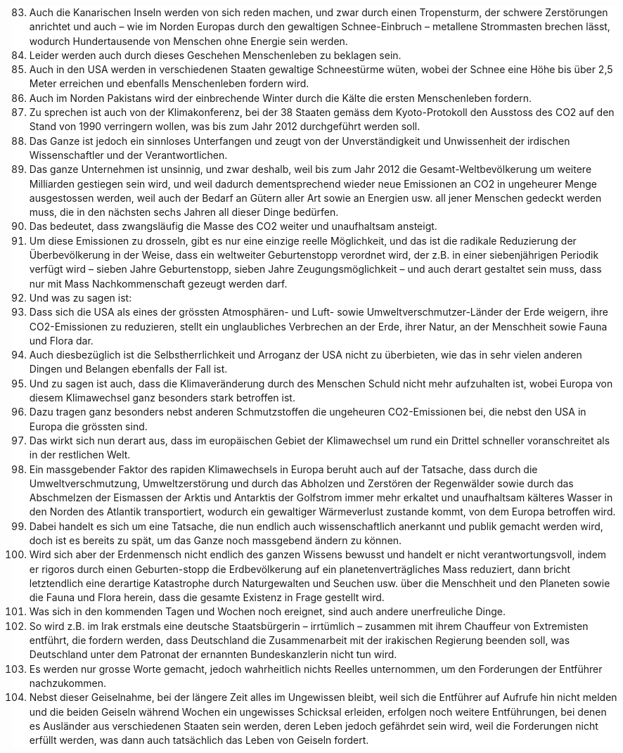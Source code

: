 83. Auch die Kanarischen Inseln werden von sich reden machen, und zwar durch einen Tropensturm, der schwere Zerstörungen anrichtet und auch – wie im Norden Europas durch den gewaltigen Schnee-Einbruch – metallene Strommasten brechen lässt, wodurch Hundertausende von Menschen ohne Energie sein werden.
84. Leider werden auch durch dieses Geschehen Menschenleben zu beklagen sein.
85. Auch in den USA werden in verschiedenen Staaten gewaltige Schneestürme wüten, wobei der Schnee eine Höhe bis über 2,5 Meter erreichen und ebenfalls Menschenleben fordern wird.
86. Auch im Norden Pakistans wird der einbrechende Winter durch die Kälte die ersten Menschenleben fordern.
87. Zu sprechen ist auch von der Klimakonferenz, bei der 38 Staaten gemäss dem Kyoto-Protokoll den Ausstoss des CO2 auf den Stand von 1990 verringern wollen, was bis zum Jahr 2012 durchgeführt werden soll.
88. Das Ganze ist jedoch ein sinnloses Unterfangen und zeugt von der Unverständigkeit und Unwissenheit der irdischen Wissenschaftler und der Verantwortlichen.
89. Das ganze Unternehmen ist unsinnig, und zwar deshalb, weil bis zum Jahr 2012 die Gesamt-Weltbevölkerung um weitere Milliarden gestiegen sein wird, und weil dadurch dementsprechend wieder neue Emissionen an CO2 in ungeheurer Menge ausgestossen werden, weil auch der Bedarf an Gütern aller Art sowie an Energien usw. all jener Menschen gedeckt werden muss, die in den nächsten sechs Jahren all dieser Dinge bedürfen.
90. Das bedeutet, dass zwangsläufig die Masse des CO2 weiter und unaufhaltsam ansteigt.
91. Um diese Emissionen zu drosseln, gibt es nur eine einzige reelle Möglichkeit, und das ist die radikale Reduzierung der Überbevölkerung in der Weise, dass ein weltweiter Geburtenstopp verordnet wird, der z.B. in einer siebenjährigen Periodik verfügt wird – sieben Jahre Geburtenstopp, sieben Jahre Zeugungsmöglichkeit – und auch derart gestaltet sein muss, dass nur mit Mass Nachkommenschaft gezeugt werden darf.
92. Und was zu sagen ist:
93. Dass sich die USA als eines der grössten Atmosphären- und Luft- sowie Umweltverschmutzer-Länder der Erde weigern, ihre CO2-Emissionen zu reduzieren, stellt ein unglaubliches Verbrechen an der Erde, ihrer Natur, an der Menschheit sowie Fauna und Flora dar.
94. Auch diesbezüglich ist die Selbstherrlichkeit und Arroganz der USA nicht zu überbieten, wie das in sehr vielen anderen Dingen und Belangen ebenfalls der Fall ist.
95. Und zu sagen ist auch, dass die Klimaveränderung durch des Menschen Schuld nicht mehr aufzuhalten ist, wobei Europa von diesem Klimawechsel ganz besonders stark betroffen ist.
96. Dazu tragen ganz besonders nebst anderen Schmutzstoffen die ungeheuren CO2-Emissionen bei, die nebst den USA in Europa die grössten sind.
97. Das wirkt sich nun derart aus, dass im europäischen Gebiet der Klimawechsel um rund ein Drittel schneller voranschreitet als in der restlichen Welt.
98. Ein massgebender Faktor des rapiden Klimawechsels in Europa beruht auch auf der Tatsache, dass durch die Umweltverschmutzung, Umweltzerstörung und durch das Abholzen und Zerstören der Regenwälder sowie durch das Abschmelzen der Eismassen der Arktis und Antarktis der Golfstrom immer mehr erkaltet und unaufhaltsam kälteres Wasser in den Norden des Atlantik transportiert, wodurch ein gewaltiger Wärmeverlust zustande kommt, von dem Europa betroffen wird.
99. Dabei handelt es sich um eine Tatsache, die nun endlich auch wissenschaftlich anerkannt und publik gemacht werden wird, doch ist es bereits zu spät, um das Ganze noch massgebend ändern zu können.
100. Wird sich aber der Erdenmensch nicht endlich des ganzen Wissens bewusst und handelt er nicht verantwortungsvoll, indem er rigoros durch einen Geburten-stopp die Erdbevölkerung auf ein planetenverträgliches Mass reduziert, dann bricht letztendlich eine derartige Katastrophe durch Naturgewalten und Seuchen usw. über die Menschheit und den Planeten sowie die Fauna und Flora herein, dass die gesamte Existenz in Frage gestellt wird.
101. Was sich in den kommenden Tagen und Wochen noch ereignet, sind auch andere unerfreuliche Dinge.
102. So wird z.B. im Irak erstmals eine deutsche Staatsbürgerin – irrtümlich – zusammen mit ihrem Chauffeur von Extremisten entführt, die fordern werden, dass Deutschland die Zusammenarbeit mit der irakischen Regierung beenden soll, was Deutschland unter dem Patronat der ernannten Bundeskanzlerin nicht tun wird.
103. Es werden nur grosse Worte gemacht, jedoch wahrheitlich nichts Reelles unternommen, um den Forderungen der Entführer nachzukommen.
104. Nebst dieser Geiselnahme, bei der längere Zeit alles im Ungewissen bleibt, weil sich die Entführer auf Aufrufe hin nicht melden und die beiden Geiseln während Wochen ein ungewisses Schicksal erleiden, erfolgen noch weitere Entführungen, bei denen es Ausländer aus verschiedenen Staaten sein werden, deren Leben jedoch gefährdet sein wird, weil die Forderungen nicht erfüllt werden, was dann auch tatsächlich das Leben von Geiseln fordert.